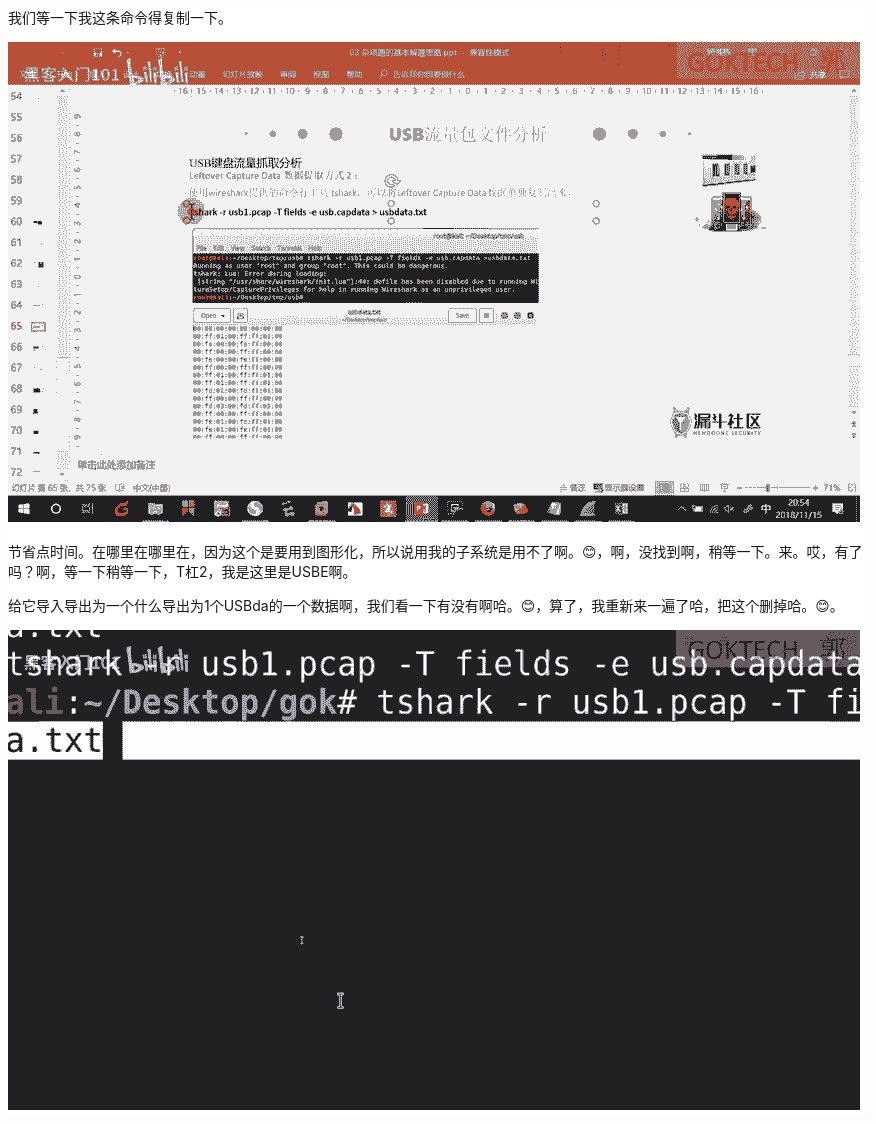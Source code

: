 我们等一下我这条命令得复制一下。

![](img/2943122b5a6b31fcd2a92f5cc3545fca_50.png)

节省点时间。在哪里在哪里在，因为这个是要用到图形化，所以说用我的子系统是用不了啊。😊，啊，没找到啊，稍等一下。来。哎，有了吗？啊，等一下稍等一下，T杠2，我是这里是USBE啊。

给它导入导出为一个什么导出为1个USBda的一个数据啊，我们看一下有没有啊哈。😊，算了，我重新来一遍了哈，把这个删掉哈。😊。



![](img/2943122b5a6b31fcd2a92f5cc3545fca_52.png)
